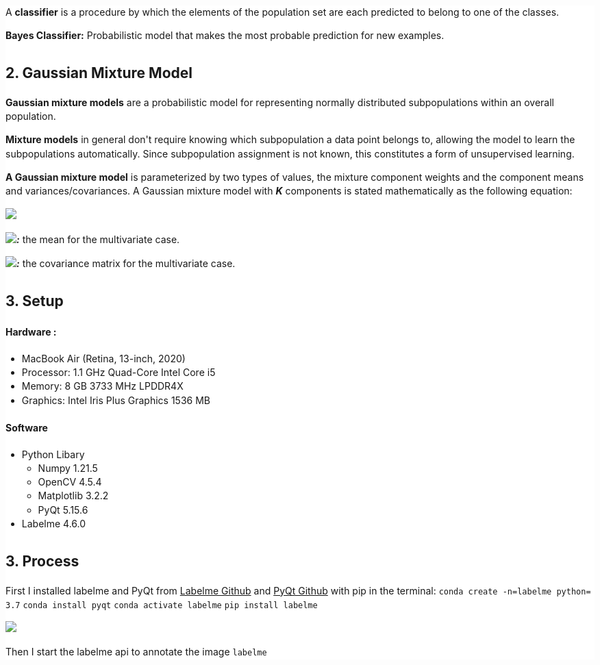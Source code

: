 A **classifier** is a procedure by which the elements of the population set are each predicted to belong to one of the classes.

**Bayes Classifier:** Probabilistic model that makes the most probable prediction for new examples.

## 2. Gaussian Mixture Model
**Gaussian mixture models** are a probabilistic model for representing normally distributed subpopulations within an overall population.

**Mixture models** in general don't require knowing which subpopulation a data point belongs to, allowing the model to learn the subpopulations automatically. Since subpopulation assignment is not known, this constitutes a form of unsupervised learning.


**A Gaussian mixture model** is parameterized by two types of values, the mixture component weights and the component means and variances/covariances. A Gaussian mixture model with ***K*** components is stated mathematically as the following equation:


![](https://i.imgur.com/5CsNiwQ.png)

![](https://render.githubusercontent.com/render/math?math=\color{white}\boldsymbol{\vec%20u_k})***:*** the mean for the multivariate case.

![](https://render.githubusercontent.com/render/math?math=\color{white}\boldsymbol{\sum%20_k})***:*** the covariance matrix for the multivariate case.
## 3. Setup
#### **Hardware** :
* MacBook Air (Retina, 13-inch, 2020)
* Processor: 1.1 GHz Quad-Core Intel Core i5
* Memory: 8 GB 3733 MHz LPDDR4X
* Graphics: Intel Iris Plus Graphics 1536 MB
#### **Software**
* Python Libary
    * Numpy 1.21.5
    * OpenCV 4.5.4
    * Matplotlib 3.2.2
    * PyQt 5.15.6
* Labelme 4.6.0

## 3. Process
First I installed labelme and PyQt from [Labelme Github](https://github.com/wkentaro/labelme) and [PyQt Github](https://github.com/pyqt) with pip in the terminal:
`conda create -n=labelme python=3.7` 
`conda install pyqt`
`conda activate labelme`
`pip install labelme`

<img src="https://i.imgur.com/sjDDOh4.png" width=55%>

Then I start the labelme api to annotate the image
`labelme`

